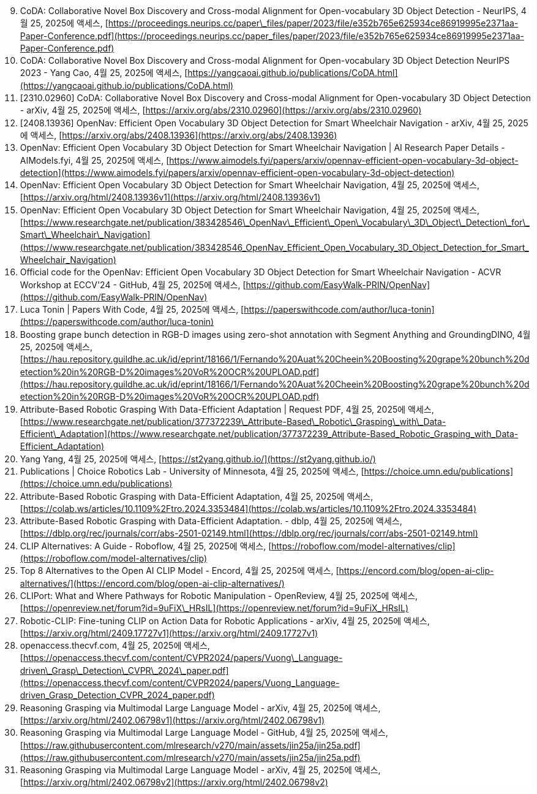 9. CoDA: Collaborative Novel Box Discovery and Cross-modal Alignment for Open-vocabulary 3D Object Detection \- NeurIPS, 4월 25, 2025에 액세스, [https://proceedings.neurips.cc/paper\_files/paper/2023/file/e352b765e625934ce86919995e2371aa-Paper-Conference.pdf](https://proceedings.neurips.cc/paper_files/paper/2023/file/e352b765e625934ce86919995e2371aa-Paper-Conference.pdf)  
10. CoDA: Collaborative Novel Box Discovery and Cross-modal Alignment for Open-vocabulary 3D Object Detection NeurIPS 2023 \- Yang Cao, 4월 25, 2025에 액세스, [https://yangcaoai.github.io/publications/CoDA.html](https://yangcaoai.github.io/publications/CoDA.html)  
11. \[2310.02960\] CoDA: Collaborative Novel Box Discovery and Cross-modal Alignment for Open-vocabulary 3D Object Detection \- arXiv, 4월 25, 2025에 액세스, [https://arxiv.org/abs/2310.02960](https://arxiv.org/abs/2310.02960)  
12. \[2408.13936\] OpenNav: Efficient Open Vocabulary 3D Object Detection for Smart Wheelchair Navigation \- arXiv, 4월 25, 2025에 액세스, [https://arxiv.org/abs/2408.13936](https://arxiv.org/abs/2408.13936)  
13. OpenNav: Efficient Open Vocabulary 3D Object Detection for Smart Wheelchair Navigation | AI Research Paper Details \- AIModels.fyi, 4월 25, 2025에 액세스, [https://www.aimodels.fyi/papers/arxiv/opennav-efficient-open-vocabulary-3d-object-detection](https://www.aimodels.fyi/papers/arxiv/opennav-efficient-open-vocabulary-3d-object-detection)  
14. OpenNav: Efficient Open Vocabulary 3D Object Detection for Smart Wheelchair Navigation, 4월 25, 2025에 액세스, [https://arxiv.org/html/2408.13936v1](https://arxiv.org/html/2408.13936v1)  
15. OpenNav: Efficient Open Vocabulary 3D Object Detection for Smart Wheelchair Navigation, 4월 25, 2025에 액세스, [https://www.researchgate.net/publication/383428546\_OpenNav\_Efficient\_Open\_Vocabulary\_3D\_Object\_Detection\_for\_Smart\_Wheelchair\_Navigation](https://www.researchgate.net/publication/383428546_OpenNav_Efficient_Open_Vocabulary_3D_Object_Detection_for_Smart_Wheelchair_Navigation)  
16. Official code for the OpenNav: Efficient Open Vocabulary 3D Object Detection for Smart Wheelchair Navigation \- ACVR Workshop at ECCV'24 \- GitHub, 4월 25, 2025에 액세스, [https://github.com/EasyWalk-PRIN/OpenNav](https://github.com/EasyWalk-PRIN/OpenNav)  
17. Luca Tonin | Papers With Code, 4월 25, 2025에 액세스, [https://paperswithcode.com/author/luca-tonin](https://paperswithcode.com/author/luca-tonin)  
18. Boosting grape bunch detection in RGB-D images using zero-shot annotation with Segment Anything and GroundingDINO, 4월 25, 2025에 액세스, [https://hau.repository.guildhe.ac.uk/id/eprint/18166/1/Fernando%20Auat%20Cheein%20Boosting%20grape%20bunch%20detection%20in%20RGB-D%20images%20VoR%20OCR%20UPLOAD.pdf](https://hau.repository.guildhe.ac.uk/id/eprint/18166/1/Fernando%20Auat%20Cheein%20Boosting%20grape%20bunch%20detection%20in%20RGB-D%20images%20VoR%20OCR%20UPLOAD.pdf)  
19. Attribute-Based Robotic Grasping With Data-Efficient Adaptation | Request PDF, 4월 25, 2025에 액세스, [https://www.researchgate.net/publication/377372239\_Attribute-Based\_Robotic\_Grasping\_with\_Data-Efficient\_Adaptation](https://www.researchgate.net/publication/377372239_Attribute-Based_Robotic_Grasping_with_Data-Efficient_Adaptation)  
20. Yang Yang, 4월 25, 2025에 액세스, [https://st2yang.github.io/](https://st2yang.github.io/)  
21. Publications | Choice Robotics Lab \- University of Minnesota, 4월 25, 2025에 액세스, [https://choice.umn.edu/publications](https://choice.umn.edu/publications)  
22. Attribute-Based Robotic Grasping with Data-Efficient Adaptation, 4월 25, 2025에 액세스, [https://colab.ws/articles/10.1109%2Ftro.2024.3353484](https://colab.ws/articles/10.1109%2Ftro.2024.3353484)  
23. Attribute-Based Robotic Grasping with Data-Efficient Adaptation. \- dblp, 4월 25, 2025에 액세스, [https://dblp.org/rec/journals/corr/abs-2501-02149.html](https://dblp.org/rec/journals/corr/abs-2501-02149.html)  
24. CLIP Alternatives: A Guide \- Roboflow, 4월 25, 2025에 액세스, [https://roboflow.com/model-alternatives/clip](https://roboflow.com/model-alternatives/clip)  
25. Top 8 Alternatives to the Open AI CLIP Model \- Encord, 4월 25, 2025에 액세스, [https://encord.com/blog/open-ai-clip-alternatives/](https://encord.com/blog/open-ai-clip-alternatives/)  
26. CLIPort: What and Where Pathways for Robotic Manipulation \- OpenReview, 4월 25, 2025에 액세스, [https://openreview.net/forum?id=9uFiX\_HRsIL](https://openreview.net/forum?id=9uFiX_HRsIL)  
27. Robotic-CLIP: Fine-tuning CLIP on Action Data for Robotic Applications \- arXiv, 4월 25, 2025에 액세스, [https://arxiv.org/html/2409.17727v1](https://arxiv.org/html/2409.17727v1)  
28. openaccess.thecvf.com, 4월 25, 2025에 액세스, [https://openaccess.thecvf.com/content/CVPR2024/papers/Vuong\_Language-driven\_Grasp\_Detection\_CVPR\_2024\_paper.pdf](https://openaccess.thecvf.com/content/CVPR2024/papers/Vuong_Language-driven_Grasp_Detection_CVPR_2024_paper.pdf)  
29. Reasoning Grasping via Multimodal Large Language Model \- arXiv, 4월 25, 2025에 액세스, [https://arxiv.org/html/2402.06798v1](https://arxiv.org/html/2402.06798v1)  
30. Reasoning Grasping via Multimodal Large Language Model \- GitHub, 4월 25, 2025에 액세스, [https://raw.githubusercontent.com/mlresearch/v270/main/assets/jin25a/jin25a.pdf](https://raw.githubusercontent.com/mlresearch/v270/main/assets/jin25a/jin25a.pdf)  
31. Reasoning Grasping via Multimodal Large Language Model \- arXiv, 4월 25, 2025에 액세스, [https://arxiv.org/html/2402.06798v2](https://arxiv.org/html/2402.06798v2)  